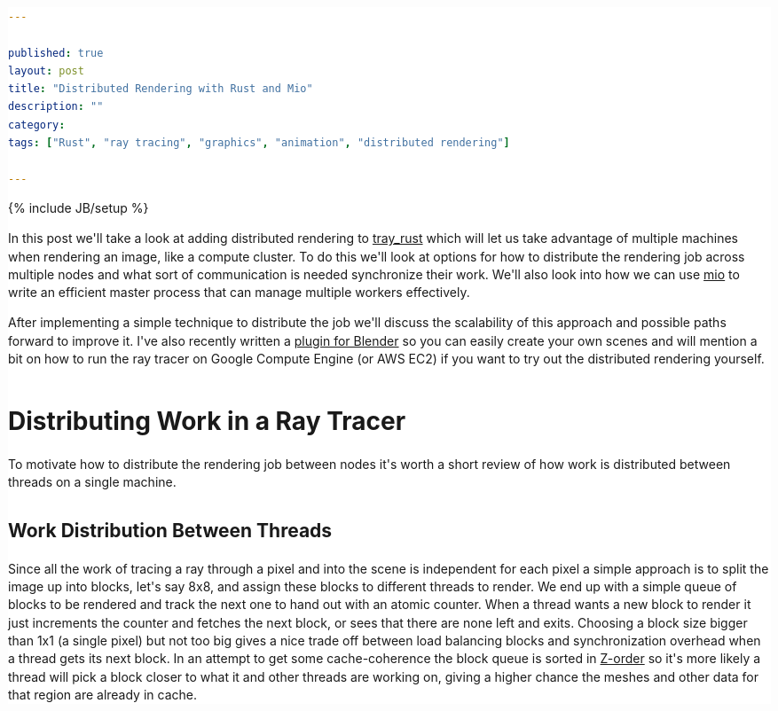```yaml
---

published: true
layout: post
title: "Distributed Rendering with Rust and Mio"
description: ""
category:
tags: ["Rust", "ray tracing", "graphics", "animation", "distributed rendering"]

---
```

{% include JB/setup %}

In this post we'll take a look at adding distributed rendering to
[tray\_rust](https://github.com/Twinklebear/tray_rust) which will let us take advantage of multiple
machines when rendering an image, like a compute cluster.
To do this we'll look at options for how to distribute the rendering job across multiple nodes
and what sort of communication is needed synchronize their work. We'll also look into how we
can use [mio](https://github.com/carllerche/mio) to write an efficient master process that
can manage multiple workers effectively.

After implementing a simple technique to distribute the job we'll discuss
the scalability of this approach and possible paths forward to improve it. I've
also recently written a [plugin for Blender](https://github.com/Twinklebear/tray_rust_blender) so you can
easily create your own scenes and
will mention a bit on how to run the ray tracer on Google Compute Engine (or AWS EC2)
if you want to try out the distributed rendering yourself.



# Distributing Work in a Ray Tracer

To motivate how to distribute the rendering job between nodes it's worth a short review
of how work is distributed between threads on a single machine.

## Work Distribution Between Threads

Since all the work
of tracing a ray through a pixel and into the scene is independent for each pixel a simple approach
is to split the image up into blocks, let's say 8x8, and assign these blocks
to different threads to render. We end up with a simple queue of blocks to be rendered and track the
next one to hand out with an atomic counter. When a thread wants a new block to render it just
increments the counter and fetches the next block, or sees that there are none left and exits. Choosing a
block size bigger than 1x1 (a single pixel) but not too big gives a nice trade off between load balancing
blocks and synchronization overhead when a thread gets its next block.
In an attempt to get some cache-coherence the block queue is sorted in
[Z-order](https://en.wikipedia.org/wiki/Z-order_curve) so it's more likely a thread will pick a
block closer to what it and other threads are working on, giving a higher chance the meshes
and other data for that region are already in cache.
